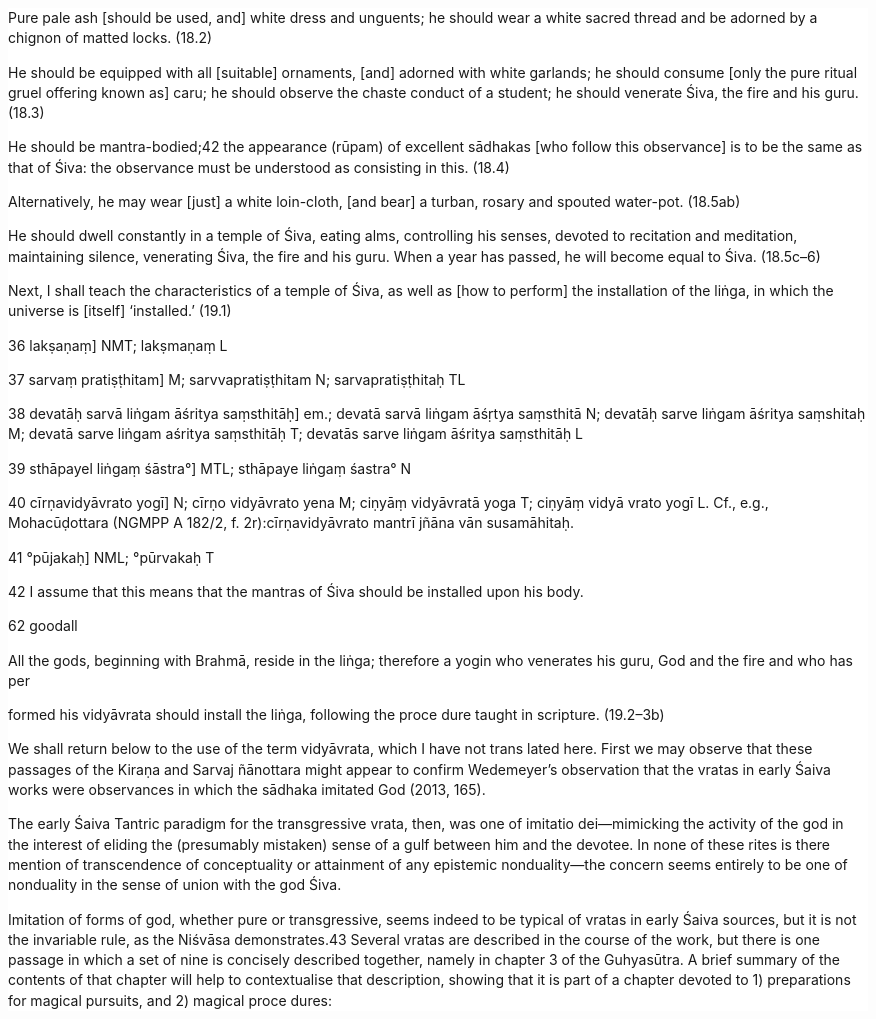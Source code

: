 Pure pale ash [should be used, and] white dress and unguents; he should wear a white sacred thread and be adorned by a chignon of matted locks. (18.2) 

He should be equipped with all [suitable] ornaments, [and] adorned with white garlands; he should consume [only the pure ritual gruel offering known as] caru; he should observe the chaste conduct of a student; he should venerate Śiva, the fire and his guru. (18.3) 

He should be mantra-bodied;42 the appearance (rūpam) of excellent sādhakas [who follow this observance] is to be the same as that of Śiva: the observance must be understood as consisting in this. (18.4) 

Alternatively, he may wear [just] a white loin-cloth, [and bear] a turban, rosary and spouted water-pot. (18.5ab) 

He should dwell constantly in a temple of Śiva, eating alms, controlling his senses, devoted to recitation and meditation, maintaining silence, venerating Śiva, the fire and his guru. When a year has passed, he will become equal to Śiva. (18.5c–6) 

Next, I shall teach the characteristics of a temple of Śiva, as well as [how to perform] the installation of the liṅga, in which the universe is [itself] ‘installed.’ (19.1) 

36 lakṣaṇaṃ] NMT; lakṣmaṇaṃ L 

37 sarvaṃ pratiṣṭhitam] M; sarvvapratiṣṭhitam N; sarvapratiṣṭhitaḥ TL 

38 devatāḥ sarvā liṅgam āśritya saṃsthitāḥ] em.; devatā sarvā liṅgam āśṛtya saṃsthitā N; devatāḥ sarve liṅgam āśritya saṃshitaḥ M; devatā sarve liṅgam aśritya saṃsthitāḥ T; devatās sarve liṅgam āśritya saṃsthitāḥ L 

39 sthāpayel liṅgaṃ śāstra°] MTL; sthāpaye liṅgaṃ śastra° N 

40 cīrṇavidyāvrato yogī] N; cīrṇo vidyāvrato yena M; ciṇyāṃ vidyāvratā yoga T; ciṇyāṃ vidyā vrato yogī L. Cf., e.g., Mohacūḍottara (NGMPP A 182/2, f. 2r):cīrṇavidyāvrato mantrī jñāna vān susamāhitaḥ. 

41 °pūjakaḥ] NML; °pūrvakaḥ T 

42 I assume that this means that the mantras of Śiva should be installed upon his body. 
 

62 goodall 

All the gods, beginning with Brahmā, reside in the liṅga; therefore a yogin who venerates his guru, God and the fire and who has per 

formed his vidyāvrata should install the liṅga, following the proce dure taught in scripture. (19.2–3b) 

We shall return below to the use of the term vidyāvrata, which I have not trans lated here. First we may observe that these passages of the Kiraṇa and Sarvaj ñānottara might appear to confirm Wedemeyer’s observation that the vratas in early Śaiva works were observances in which the sādhaka imitated God (2013, 165). 

The early Śaiva Tantric paradigm for the transgressive vrata, then, was one of imitatio dei—mimicking the activity of the god in the interest of eliding the (presumably mistaken) sense of a gulf between him and the devotee. In none of these rites is there mention of transcendence of conceptuality or attainment of any epistemic nonduality—the concern seems entirely to be one of nonduality in the sense of union with the god Śiva. 

Imitation of forms of god, whether pure or transgressive, seems indeed to be typical of vratas in early Śaiva sources, but it is not the invariable rule, as the Niśvāsa demonstrates.43 Several vratas are described in the course of the work, but there is one passage in which a set of nine is concisely described together, namely in chapter 3 of the Guhyasūtra. A brief summary of the contents of that chapter will help to contextualise that description, showing that it is part of a chapter devoted to 1) preparations for magical pursuits, and 2) magical proce dures: 
